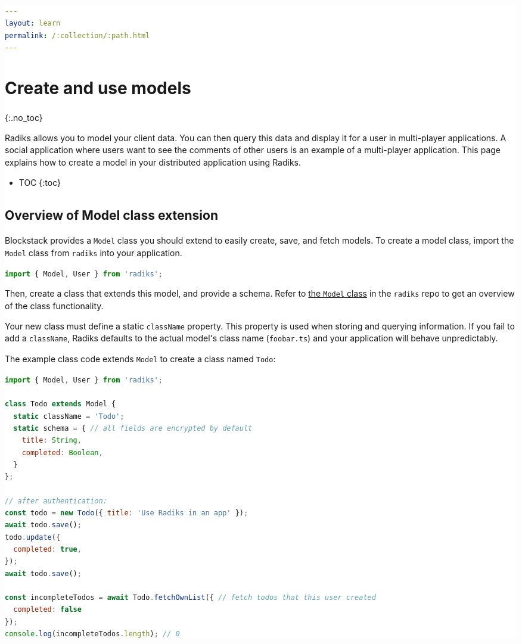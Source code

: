 ```yaml
---
layout: learn
permalink: /:collection/:path.html
---
```

# Create and use models
{:.no_toc}

Radiks allows you to model your client data. You can then query this data and display it for a user in multi-player applications.  A social application where users want to see the comments of other users is an example of a multi-player application. This page explains how to create a model in your distributed application using Radiks.

* TOC
{:toc}

## Overview of Model class extension

Blockstack provides a `Model` class you should extend to easily create, save, and fetch models. To create a model class, import the `Model` class from `radiks` into your application.

```javascript
import { Model, User } from 'radiks';
```

 Then, create a class that extends this model, and provide a schema. Refer to <a href="https://github.com/blockstack/radiks/blob/master/src/model.ts" target="_blank">the <code>Model</code> class</a> in the `radiks` repo to get an overview of the class functionality.

Your new class must define a static `className` property. This  property is used when storing and querying information. If you fail to add a `className`, Radiks defaults to the actual model's class name (`foobar.ts`) and your application will behave unpredictably.

The example class code extends `Model` to create a class named `Todo`:

```javascript
import { Model, User } from 'radiks';

class Todo extends Model {
  static className = 'Todo';
  static schema = { // all fields are encrypted by default
    title: String,
    completed: Boolean,
  }
};

// after authentication:
const todo = new Todo({ title: 'Use Radiks in an app' });
await todo.save();
todo.update({
  completed: true,
});
await todo.save();

const incompleteTodos = await Todo.fetchOwnList({ // fetch todos that this user created
  completed: false
});
console.log(incompleteTodos.length); // 0
```
